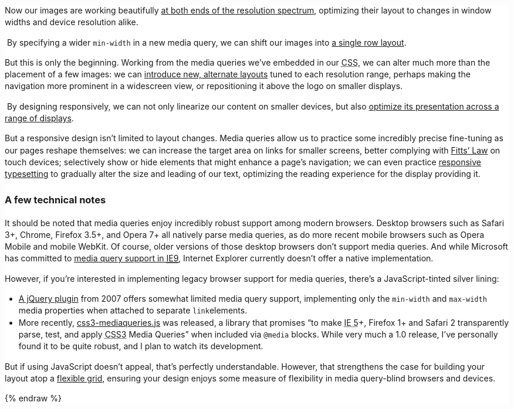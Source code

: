 <p>Now our images are working beautifully <a href="http://d.alistapart.com/responsive-web-design/ex/ex-site-larger.html">at both ends of the resolution spectrum</a>, optimizing their layout to changes in window widths and device resolution alike.</p>
<a href="http://d.alistapart.com/responsive-web-design/ex/ex-site-larger.html"><img src="http://d.alistapart.com/responsive-web-design/fig/f-img-widescreen.jpg" alt="" /></a> By specifying a wider <code>min-width</code> in a new media query, we can shift our images into <a href="http://d.alistapart.com/responsive-web-design/ex/ex-site-larger.html">a single row layout</a>.
<p>But this is only the beginning. Working from the media queries we’ve embedded in our <abbr title="Cascading Style Sheets">CSS</abbr>, we can alter much more than the placement of a few images: we can <a href="http://d.alistapart.com/responsive-web-design/ex/ex-site-FINAL.html">introduce new, alternate layouts</a> tuned to each resolution range, perhaps making the navigation more prominent in a widescreen view, or repositioning it above the logo on smaller displays.</p>
<a href="http://d.alistapart.com/responsive-web-design/ex/ex-site-FINAL.html"><img src="http://d.alistapart.com/responsive-web-design/fig/f-nav-narrow.jpg" alt="" /></a> By designing responsively, we can not only linearize our content on smaller devices, but also <a href="http://d.alistapart.com/responsive-web-design/ex/ex-site-FINAL.html">optimize its presentation across a range of displays</a>.
<p>But a responsive design isn’t limited to layout changes. Media queries allow us to practice some incredibly precise fine-tuning as our pages reshape themselves: we can increase the target area on links for smaller screens, better complying with <a href="http://en.wikipedia.org/wiki/Fitts'_law">Fitts’ Law</a> on touch devices; selectively show or hide elements that might enhance a page’s navigation; we can even practice <a href="http://d.alistapart.com/responsive-web-design/ex/ex-article.html">responsive typesetting</a> to gradually alter the size and leading of our text, optimizing the reading experience for the display providing it.</p>
<h3 id="section5">A few technical notes</h3>
<p>It should be noted that media queries enjoy incredibly robust support among modern browsers. Desktop browsers such as Safari 3+, Chrome, Firefox 3.5+, and Opera 7+ all natively parse media queries, as do more recent mobile browsers such as Opera Mobile and mobile WebKit. Of course, older versions of those desktop browsers don’t support media queries. And while Microsoft has committed to <a title="Internet Explorer version 9" href="http://ie.microsoft.com/testdrive/HTML5/85CSS3_MediaQueries/Default.html">media query support in <abbr title="Internet Explorer version 9">IE9</abbr></a>, Internet Explorer currently doesn’t offer a native implementation.</p>
<p>However, if you’re interested in implementing legacy browser support for media queries, there’s a JavaScript-tinted silver lining:</p>
<ul>
<li><a href="http://plugins.jquery.com/project/MediaQueries">A jQuery plugin</a> from 2007 offers somewhat limited media query support, implementing only the <code>min-width</code> and <code>max-width</code> media properties when attached to separate <code>link</code>elements.</li>
<li>More recently, <a href="http://code.google.com/p/css3-mediaqueries-js/">css3-mediaqueries.js</a> was released, a library that promises “to make <abbr title="Internet Explorer version 5">IE 5</abbr>+, Firefox 1+ and Safari 2 transparently parse, test, and apply <abbr title="Cascading Style Sheets level 3">CSS3</abbr> Media Queries” when included via <code>@media</code> blocks. While very much a 1.0 release, I’ve personally found it to be quite robust, and I plan to watch its development.</li>
</ul>
<p>But if using JavaScript doesn’t appeal, that’s perfectly understandable. However, that strengthens the case for building your layout atop a <a href="http://www.alistapart.com/articles/fluidgrids/">flexible grid</a>, ensuring your design enjoys some measure of flexibility in media query-blind browsers and devices.</p>
</div>
{% endraw %}